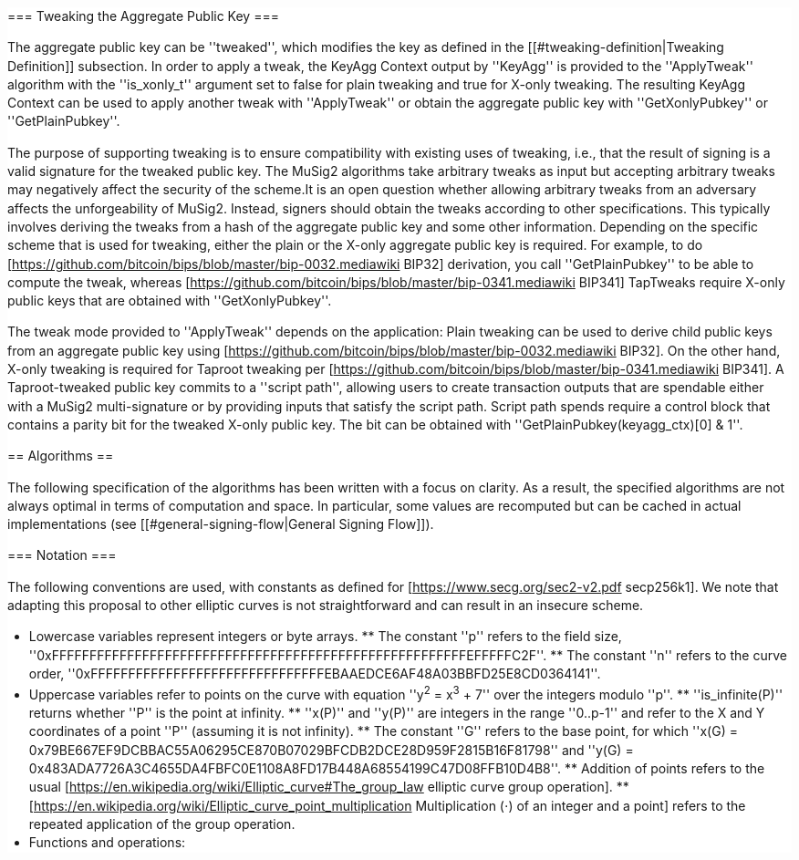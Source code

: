 === Tweaking the Aggregate Public Key ===

The aggregate public key can be ''tweaked'', which modifies the key as defined in the [[#tweaking-definition|Tweaking Definition]] subsection.
In order to apply a tweak, the KeyAgg Context output by ''KeyAgg'' is provided to the ''ApplyTweak'' algorithm with the ''is_xonly_t'' argument set to false for plain tweaking and true for X-only tweaking.
The resulting KeyAgg Context can be used to apply another tweak with ''ApplyTweak'' or obtain the aggregate public key with ''GetXonlyPubkey'' or ''GetPlainPubkey''.

The purpose of supporting tweaking is to ensure compatibility with existing uses of tweaking, i.e., that the result of signing is a valid signature for the tweaked public key.
The MuSig2 algorithms take arbitrary tweaks as input but accepting arbitrary tweaks may negatively affect the security of the scheme.<ref>It is an open question whether allowing arbitrary tweaks from an adversary affects the unforgeability of MuSig2.</ref>
Instead, signers should obtain the tweaks according to other specifications.
This typically involves deriving the tweaks from a hash of the aggregate public key and some other information.
Depending on the specific scheme that is used for tweaking, either the plain or the X-only aggregate public key is required.
For example, to do [https://github.com/bitcoin/bips/blob/master/bip-0032.mediawiki BIP32] derivation, you call ''GetPlainPubkey'' to be able to compute the tweak, whereas  [https://github.com/bitcoin/bips/blob/master/bip-0341.mediawiki BIP341] TapTweaks require X-only public keys that are obtained with ''GetXonlyPubkey''.

The tweak mode provided to ''ApplyTweak'' depends on the application:
Plain tweaking can be used to derive child public keys from an aggregate public key using [https://github.com/bitcoin/bips/blob/master/bip-0032.mediawiki BIP32].
On the other hand, X-only tweaking is required for Taproot tweaking per [https://github.com/bitcoin/bips/blob/master/bip-0341.mediawiki BIP341].
A Taproot-tweaked public key commits to a ''script path'', allowing users to create transaction outputs that are spendable either with a MuSig2 multi-signature or by providing inputs that satisfy the script path.
Script path spends require a control block that contains a parity bit for the tweaked X-only public key.
The bit can be obtained with ''GetPlainPubkey(keyagg_ctx)[0] & 1''.

== Algorithms ==

The following specification of the algorithms has been written with a focus on clarity.
As a result, the specified algorithms are not always optimal in terms of computation and space.
In particular, some values are recomputed but can be cached in actual implementations (see [[#general-signing-flow|General Signing Flow]]).

=== Notation ===

The following conventions are used, with constants as defined for [https://www.secg.org/sec2-v2.pdf secp256k1]. We note that adapting this proposal to other elliptic curves is not straightforward and can result in an insecure scheme.
* Lowercase variables represent integers or byte arrays.
** The constant ''p'' refers to the field size, ''0xFFFFFFFFFFFFFFFFFFFFFFFFFFFFFFFFFFFFFFFFFFFFFFFFFFFFFFFEFFFFFC2F''.
** The constant ''n'' refers to the curve order, ''0xFFFFFFFFFFFFFFFFFFFFFFFFFFFFFFFEBAAEDCE6AF48A03BBFD25E8CD0364141''.
* Uppercase variables refer to points on the curve with equation ''y<sup>2</sup> = x<sup>3</sup> + 7'' over the integers modulo ''p''.
** ''is_infinite(P)'' returns whether ''P'' is the point at infinity.
** ''x(P)'' and ''y(P)'' are integers in the range ''0..p-1'' and refer to the X and Y coordinates of a point ''P'' (assuming it is not infinity).
** The constant ''G'' refers to the base point, for which ''x(G) = 0x79BE667EF9DCBBAC55A06295CE870B07029BFCDB2DCE28D959F2815B16F81798'' and ''y(G) = 0x483ADA7726A3C4655DA4FBFC0E1108A8FD17B448A68554199C47D08FFB10D4B8''.
** Addition of points refers to the usual [https://en.wikipedia.org/wiki/Elliptic_curve#The_group_law elliptic curve group operation].
** [https://en.wikipedia.org/wiki/Elliptic_curve_point_multiplication Multiplication (⋅) of an integer and a point] refers to the repeated application of the group operation.
* Functions and operations: